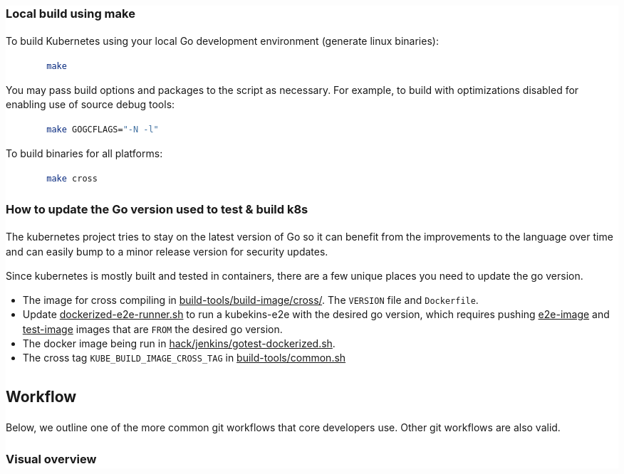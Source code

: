 ### Local build using make

To build Kubernetes using your local Go development environment (generate linux
binaries):

```sh
        make
```

You may pass build options and packages to the script as necessary. For example,
to build with optimizations disabled for enabling use of source debug tools:

```sh
        make GOGCFLAGS="-N -l"
```

To build binaries for all platforms:

```sh
        make cross
```

### How to update the Go version used to test & build k8s

The kubernetes project tries to stay on the latest version of Go so it can
benefit from the improvements to the language over time and can easily
bump to a minor release version for security updates.

Since kubernetes is mostly built and tested in containers, there are a few
unique places you need to update the go version.

- The image for cross compiling in [build-tools/build-image/cross/](../../build-tools/build-image/cross/). The `VERSION` file and `Dockerfile`.
- Update [dockerized-e2e-runner.sh](https://github.com/kubernetes/test-infra/blob/master/jenkins/dockerized-e2e-runner.sh) to run a kubekins-e2e with the desired go version, which requires pushing [e2e-image](https://github.com/kubernetes/test-infra/tree/master/jenkins/e2e-image) and [test-image](https://github.com/kubernetes/test-infra/tree/master/jenkins/test-image) images that are `FROM` the desired go version.
- The docker image being run in [hack/jenkins/gotest-dockerized.sh](../../hack/jenkins/gotest-dockerized.sh).
- The cross tag `KUBE_BUILD_IMAGE_CROSS_TAG` in [build-tools/common.sh](../../build-tools/common.sh)

## Workflow

Below, we outline one of the more common git workflows that core developers use.
Other git workflows are also valid.

### Visual overview
